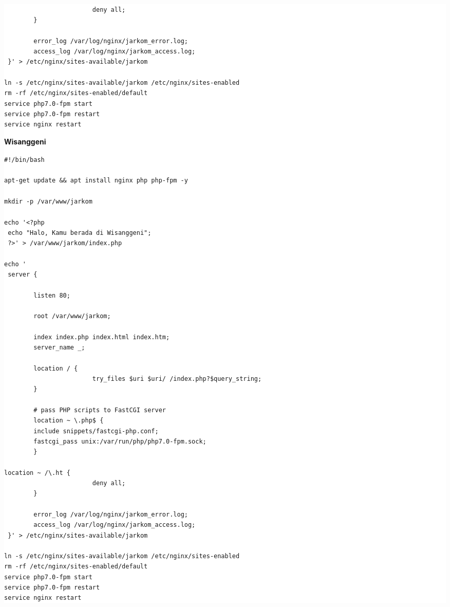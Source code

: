 ```
                        deny all;
        }

        error_log /var/log/nginx/jarkom_error.log;
        access_log /var/log/nginx/jarkom_access.log;
 }' > /etc/nginx/sites-available/jarkom

ln -s /etc/nginx/sites-available/jarkom /etc/nginx/sites-enabled
rm -rf /etc/nginx/sites-enabled/default
service php7.0-fpm start
service php7.0-fpm restart
service nginx restart
```

**Wisanggeni**
```
#!/bin/bash

apt-get update && apt install nginx php php-fpm -y

mkdir -p /var/www/jarkom

echo '<?php
 echo "Halo, Kamu berada di Wisanggeni";
 ?>' > /var/www/jarkom/index.php

echo '
 server {

        listen 80;

        root /var/www/jarkom;

        index index.php index.html index.htm;
        server_name _;

        location / {
                        try_files $uri $uri/ /index.php?$query_string;
        }

        # pass PHP scripts to FastCGI server
        location ~ \.php$ {
        include snippets/fastcgi-php.conf;
        fastcgi_pass unix:/var/run/php/php7.0-fpm.sock;
        }

location ~ /\.ht {
                        deny all;
        }

        error_log /var/log/nginx/jarkom_error.log;
        access_log /var/log/nginx/jarkom_access.log;
 }' > /etc/nginx/sites-available/jarkom

ln -s /etc/nginx/sites-available/jarkom /etc/nginx/sites-enabled
rm -rf /etc/nginx/sites-enabled/default
service php7.0-fpm start
service php7.0-fpm restart
service nginx restart
```
